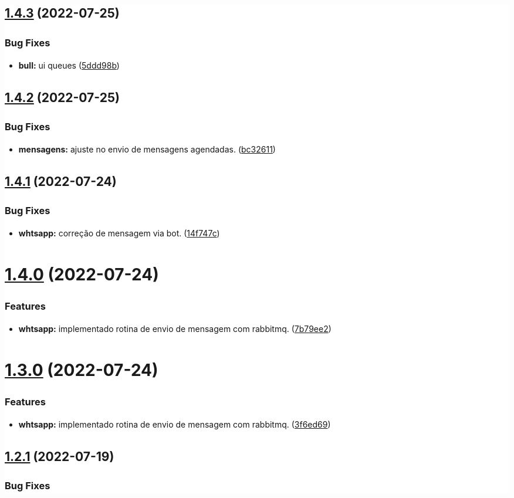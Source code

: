 ## [1.4.3](https://github.com/ldurans/izing.io/compare/v1.4.2...v1.4.3) (2022-07-25)


### Bug Fixes

* **bull:** ui queues ([5ddd98b](https://github.com/ldurans/izing.io/commit/5ddd98b028e328822789abb5a01ef1b5982a319a))

## [1.4.2](https://github.com/ldurans/izing.io/compare/v1.4.1...v1.4.2) (2022-07-25)


### Bug Fixes

* **mensagens:** ajuste no envio de mensagens agendadas. ([bc32611](https://github.com/ldurans/izing.io/commit/bc326117da014264f5e241600b8d437b088cd100))

## [1.4.1](https://github.com/ldurans/izing.io/compare/v1.4.0...v1.4.1) (2022-07-24)


### Bug Fixes

* **whtsapp:** correção de mensagem via bot. ([14f747c](https://github.com/ldurans/izing.io/commit/14f747c20f7a6bb4fce78552c345dbea4a239dd3))

# [1.4.0](https://github.com/ldurans/izing.io/compare/v1.3.0...v1.4.0) (2022-07-24)


### Features

* **whtsapp:** implementado rotina de envio de mensagem com rabbitmq. ([7b79ee2](https://github.com/ldurans/izing.io/commit/7b79ee20467ee07fe5bd7b77ecaf5bf18396361a))

# [1.3.0](https://github.com/ldurans/izing.io/compare/v1.2.1...v1.3.0) (2022-07-24)


### Features

* **whtsapp:** implementado rotina de envio de mensagem com rabbitmq. ([3f6ed69](https://github.com/ldurans/izing.io/commit/3f6ed69981f800bbf8e3a418ab092ef99a4ca22f))

## [1.2.1](https://github.com/ldurans/izing.io/compare/v1.2.0...v1.2.1) (2022-07-19)


### Bug Fixes
